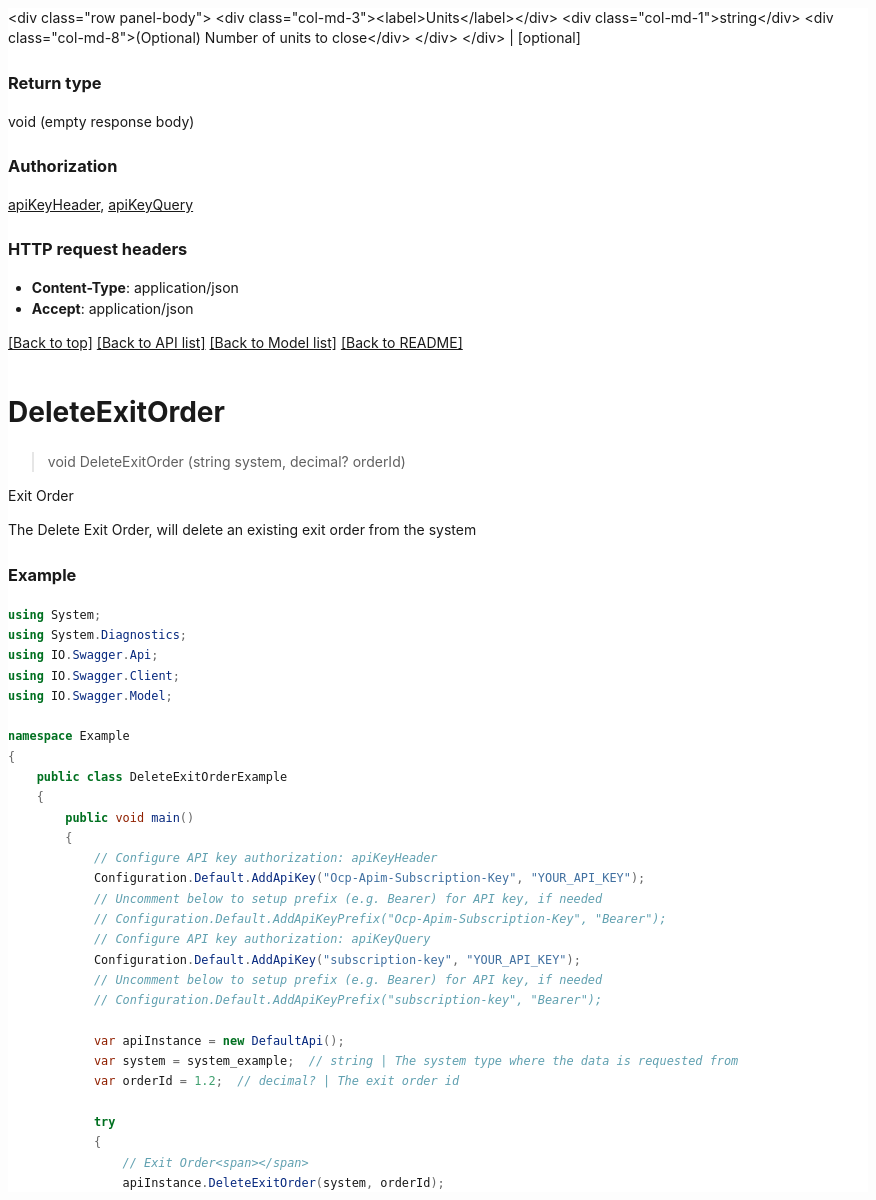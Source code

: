&lt;div class&#x3D;&quot;row panel-body&quot;&gt;
&lt;div class&#x3D;&quot;col-md-3&quot;&gt;&lt;label&gt;Units&lt;/label&gt;&lt;/div&gt;
&lt;div class&#x3D;&quot;col-md-1&quot;&gt;string&lt;/div&gt;
&lt;div class&#x3D;&quot;col-md-8&quot;&gt;(Optional) Number of units to close&lt;/div&gt;
&lt;/div&gt;
&lt;/div&gt;
 | [optional] 

### Return type

void (empty response body)

### Authorization

[apiKeyHeader](../README.md#apiKeyHeader), [apiKeyQuery](../README.md#apiKeyQuery)

### HTTP request headers

 - **Content-Type**: application/json
 - **Accept**: application/json

[[Back to top]](#) [[Back to API list]](../README.md#documentation-for-api-endpoints) [[Back to Model list]](../README.md#documentation-for-models) [[Back to README]](../README.md)
<a name="deleteexitorder"></a>
# **DeleteExitOrder**
> void DeleteExitOrder (string system, decimal? orderId)

Exit Order<span></span>

The Delete Exit Order, will delete an existing exit order from the system

### Example
```csharp
using System;
using System.Diagnostics;
using IO.Swagger.Api;
using IO.Swagger.Client;
using IO.Swagger.Model;

namespace Example
{
    public class DeleteExitOrderExample
    {
        public void main()
        {
            // Configure API key authorization: apiKeyHeader
            Configuration.Default.AddApiKey("Ocp-Apim-Subscription-Key", "YOUR_API_KEY");
            // Uncomment below to setup prefix (e.g. Bearer) for API key, if needed
            // Configuration.Default.AddApiKeyPrefix("Ocp-Apim-Subscription-Key", "Bearer");
            // Configure API key authorization: apiKeyQuery
            Configuration.Default.AddApiKey("subscription-key", "YOUR_API_KEY");
            // Uncomment below to setup prefix (e.g. Bearer) for API key, if needed
            // Configuration.Default.AddApiKeyPrefix("subscription-key", "Bearer");

            var apiInstance = new DefaultApi();
            var system = system_example;  // string | The system type where the data is requested from
            var orderId = 1.2;  // decimal? | The exit order id

            try
            {
                // Exit Order<span></span>
                apiInstance.DeleteExitOrder(system, orderId);
```